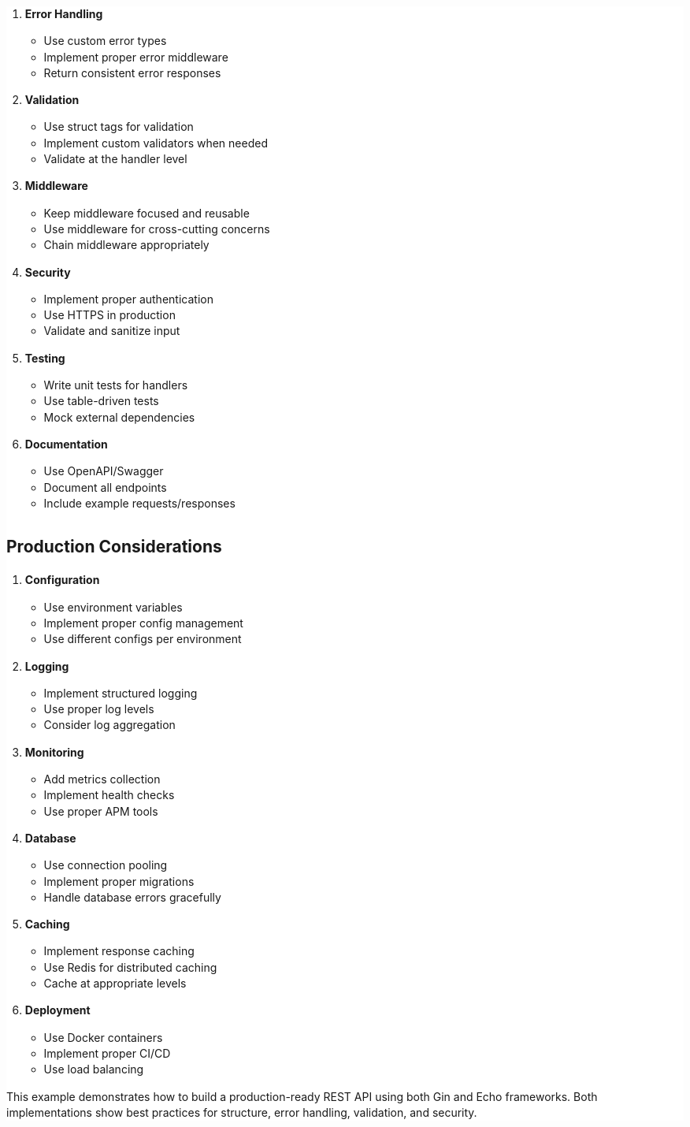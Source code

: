 1. **Error Handling**
   - Use custom error types
   - Implement proper error middleware
   - Return consistent error responses

2. **Validation**
   - Use struct tags for validation
   - Implement custom validators when needed
   - Validate at the handler level

3. **Middleware**
   - Keep middleware focused and reusable
   - Use middleware for cross-cutting concerns
   - Chain middleware appropriately

4. **Security**
   - Implement proper authentication
   - Use HTTPS in production
   - Validate and sanitize input

5. **Testing**
   - Write unit tests for handlers
   - Use table-driven tests
   - Mock external dependencies

6. **Documentation**
   - Use OpenAPI/Swagger
   - Document all endpoints
   - Include example requests/responses

## Production Considerations

1. **Configuration**
   - Use environment variables
   - Implement proper config management
   - Use different configs per environment

2. **Logging**
   - Implement structured logging
   - Use proper log levels
   - Consider log aggregation

3. **Monitoring**
   - Add metrics collection
   - Implement health checks
   - Use proper APM tools

4. **Database**
   - Use connection pooling
   - Implement proper migrations
   - Handle database errors gracefully

5. **Caching**
   - Implement response caching
   - Use Redis for distributed caching
   - Cache at appropriate levels

6. **Deployment**
   - Use Docker containers
   - Implement proper CI/CD
   - Use load balancing

This example demonstrates how to build a production-ready REST API using both Gin and Echo frameworks. Both implementations show best practices for structure, error handling, validation, and security.
